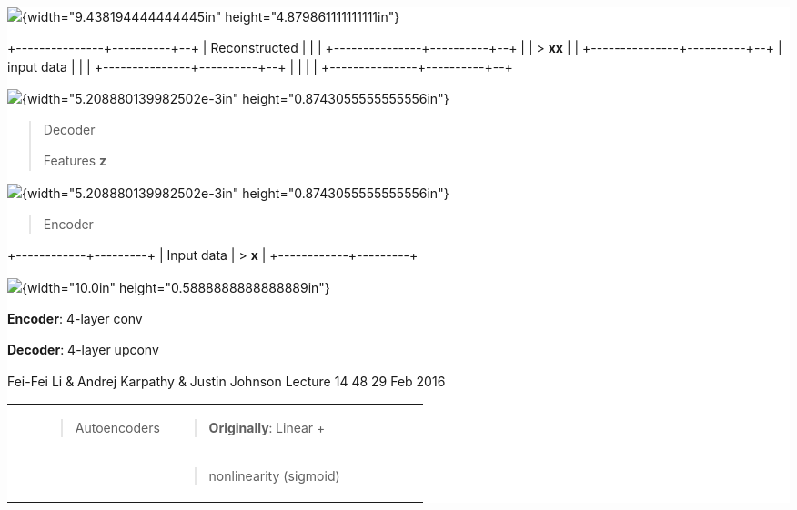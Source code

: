 ![](media/image168.jpeg){width="9.438194444444445in"
height="4.879861111111111in"}

+---------------+----------+--+
| Reconstructed |          |  |
+---------------+----------+--+
|               | > **xx** |  |
+---------------+----------+--+
| input data    |          |  |
+---------------+----------+--+
|               |          |  |
+---------------+----------+--+

![](media/image169.jpeg){width="5.208880139982502e-3in"
height="0.8743055555555556in"}

> Decoder
>
> Features **z**

![](media/image170.jpeg){width="5.208880139982502e-3in"
height="0.8743055555555556in"}

> Encoder

+------------+---------+
| Input data | > **x** |
+------------+---------+

![](media/image171.jpeg){width="10.0in" height="0.5888888888888889in"}

**Encoder**: 4-layer conv

**Decoder**: 4-layer upconv

Fei-Fei Li & Andrej Karpathy & Justin Johnson Lecture 14 48 29 Feb 2016

<table>
<tbody>
<tr class="odd">
<td></td>
<td></td>
<td><blockquote>
<p>Autoencoders</p>
</blockquote></td>
<td><blockquote>
<p><strong>Originally</strong>: Linear +</p>
</blockquote></td>
<td></td>
<td></td>
<td></td>
<td></td>
<td></td>
<td></td>
</tr>
<tr class="even">
<td></td>
<td></td>
<td></td>
<td><blockquote>
<p>nonlinearity (sigmoid)</p>
</blockquote></td>
<td></td>
